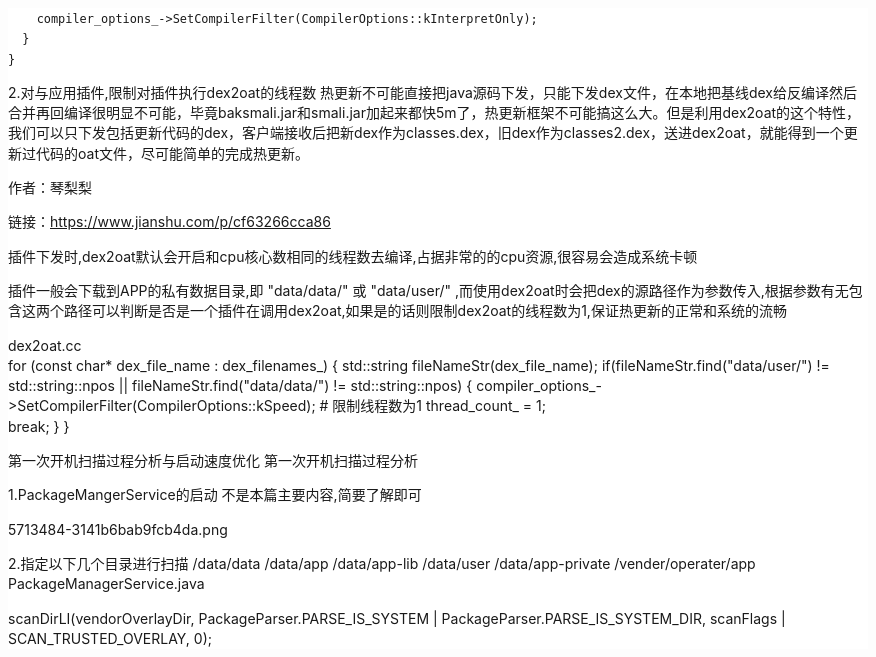     	compiler_options_->SetCompilerFilter(CompilerOptions::kInterpretOnly);
      }
    }

2.对与应用插件,限制对插件执行dex2oat的线程数
热更新不可能直接把java源码下发，只能下发dex文件，在本地把基线dex给反编译然后合并再回编译很明显不可能，毕竟baksmali.jar和smali.jar加起来都快5m了，热更新框架不可能搞这么大。但是利用dex2oat的这个特性，我们可以只下发包括更新代码的dex，客户端接收后把新dex作为classes.dex，旧dex作为classes2.dex，送进dex2oat，就能得到一个更新过代码的oat文件，尽可能简单的完成热更新。

作者：琴梨梨

链接：https://www.jianshu.com/p/cf63266cca86



插件下发时,dex2oat默认会开启和cpu核心数相同的线程数去编译,占据非常的的cpu资源,很容易会造成系统卡顿

插件一般会下载到APP的私有数据目录,即 "data/data/" 或 "data/user/" ,而使用dex2oat时会把dex的源路径作为参数传入,根据参数有无包含这两个路径可以判断是否是一个插件在调用dex2oat,如果是的话则限制dex2oat的线程数为1,保证热更新的正常和系统的流畅

 dex2oat.cc   
 for (const char* dex_file_name : dex_filenames_) {
	std::string fileNameStr(dex_file_name);
        if(fileNameStr.find("data/user/") != std::string::npos || fileNameStr.find("data/data/") != std::string::npos)        {
	  compiler_options_->SetCompilerFilter(CompilerOptions::kSpeed);
	  # 限制线程数为1
          thread_count_ = 1;	
	  break;
	}
      }
      
      
第一次开机扫描过程分析与启动速度优化
第一次开机扫描过程分析


1.PackageMangerService的启动
不是本篇主要内容,简要了解即可

5713484-3141b6bab9fcb4da.png




2.指定以下几个目录进行扫描
/data/data
/data/app
/data/app-lib
/data/user
/data/app-private
/vender/operater/app
PackageManagerService.java

scanDirLI(vendorOverlayDir, PackageParser.PARSE_IS_SYSTEM
        | PackageParser.PARSE_IS_SYSTEM_DIR, scanFlags | SCAN_TRUSTED_OVERLAY, 0);
